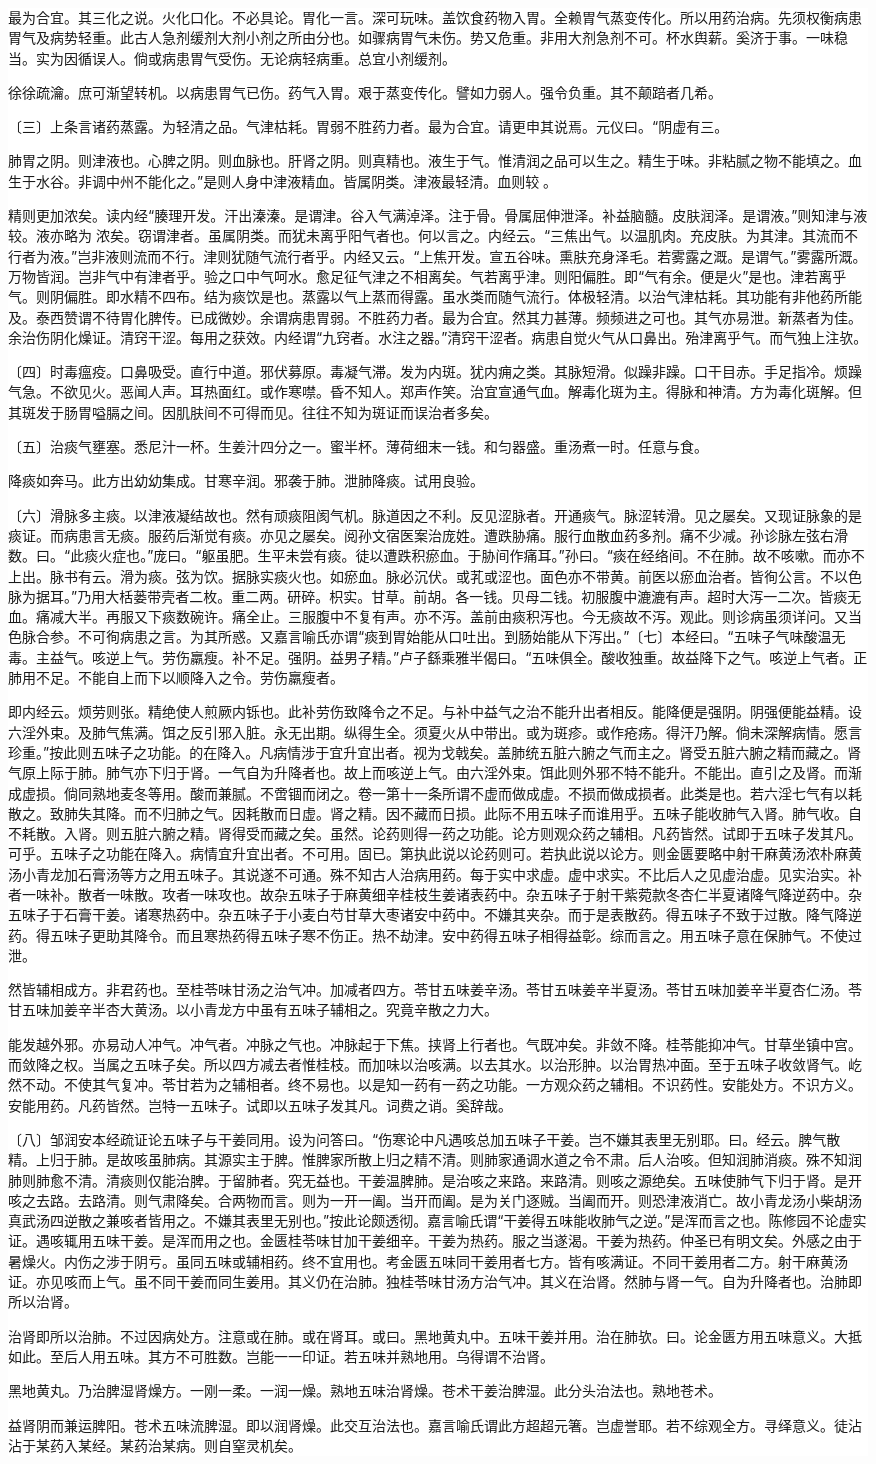 最为合宜。其三化之说。火化口化。不必具论。胃化一言。深可玩味。盖饮食药物入胃。全赖胃气蒸变传化。所以用药治病。先须权衡病患胃气及病势轻重。此古人急剂缓剂大剂小剂之所由分也。如骤病胃气未伤。势又危重。非用大剂急剂不可。杯水舆薪。奚济于事。一味稳当。实为因循误人。倘或病患胃气受伤。无论病轻病重。总宜小剂缓剂。  

徐徐疏瀹。庶可渐望转机。以病患胃气已伤。药气入胃。艰于蒸变传化。譬如力弱人。强令负重。其不颠踣者几希。  

〔三〕上条言诸药蒸露。为轻清之品。气津枯耗。胃弱不胜药力者。最为合宜。请更申其说焉。元仪曰。“阴虚有三。  

肺胃之阴。则津液也。心脾之阴。则血脉也。肝肾之阴。则真精也。液生于气。惟清润之品可以生之。精生于味。非粘腻之物不能填之。血生于水谷。非调中州不能化之。”是则人身中津液精血。皆属阴类。津液最轻清。血则较 。  

精则更加浓矣。读内经“腠理开发。汗出溱溱。是谓津。谷入气满淖泽。注于骨。骨属屈伸泄泽。补益脑髓。皮肤润泽。是谓液。”则知津与液较。液亦略为 浓矣。窃谓津者。虽属阴类。而犹未离乎阳气者也。何以言之。内经云。“三焦出气。以温肌肉。充皮肤。为其津。其流而不行者为液。”岂非液则流而不行。津则犹随气流行者乎。内经又云。“上焦开发。宣五谷味。熏肤充身泽毛。若雾露之溉。是谓气。”雾露所溉。万物皆润。岂非气中有津者乎。验之口中气呵水。愈足征气津之不相离矣。气若离乎津。则阳偏胜。即“气有余。便是火”是也。津若离乎气。则阴偏胜。即水精不四布。结为痰饮是也。蒸露以气上蒸而得露。虽水类而随气流行。体极轻清。以治气津枯耗。其功能有非他药所能及。泰西赞谓不待胃化脾传。已成微妙。余谓病患胃弱。不胜药力者。最为合宜。然其力甚薄。频频进之可也。其气亦易泄。新蒸者为佳。余治伤阴化燥证。清窍干涩。每用之获效。内经谓“九窍者。水注之器。”清窍干涩者。病患自觉火气从口鼻出。殆津离乎气。而气独上注欤。  

〔四〕时毒瘟疫。口鼻吸受。直行中道。邪伏募原。毒凝气滞。发为内斑。犹内痈之类。其脉短滑。似躁非躁。口干目赤。手足指冷。烦躁气急。不欲见火。恶闻人声。耳热面红。或作寒噤。昏不知人。郑声作笑。治宜宣通气血。解毒化斑为主。得脉和神清。方为毒化斑解。但其斑发于肠胃嗌膈之间。因肌肤间不可得而见。往往不知为斑证而误治者多矣。  

〔五〕治痰气壅塞。悉尼汁一杯。生姜汁四分之一。蜜半杯。薄荷细末一钱。和匀器盛。重汤煮一时。任意与食。  

降痰如奔马。此方出幼幼集成。甘寒辛润。邪袭于肺。泄肺降痰。试用良验。  

〔六〕滑脉多主痰。以津液凝结故也。然有顽痰阻阂气机。脉道因之不利。反见涩脉者。开通痰气。脉涩转滑。见之屡矣。又现证脉象的是痰证。而病患言无痰。服药后渐觉有痰。亦见之屡矣。阅孙文宿医案治庞姓。遭跌胁痛。服行血散血药多剂。痛不少减。孙诊脉左弦右滑数。曰。“此痰火症也。”庞曰。“躯虽肥。生平未尝有痰。徒以遭跌积瘀血。于胁间作痛耳。”孙曰。“痰在经络间。不在肺。故不咳嗽。而亦不上出。脉书有云。滑为痰。弦为饮。据脉实痰火也。如瘀血。脉必沉伏。或芤或涩也。面色亦不带黄。前医以瘀血治者。皆徇公言。不以色脉为据耳。”乃用大栝蒌带壳者二枚。重二两。研碎。枳实。甘草。前胡。各一钱。贝母二钱。初服腹中漉漉有声。超时大泻一二次。皆痰无血。痛减大半。再服又下痰数碗许。痛全止。三服腹中不复有声。亦不泻。盖前由痰积泻也。今无痰故不泻。观此。则诊病虽须详问。又当色脉合参。不可徇病患之言。为其所惑。又嘉言喻氏亦谓“痰到胃始能从口吐出。到肠始能从下泻出。”〔七〕本经曰。“五味子气味酸温无毒。主益气。咳逆上气。劳伤羸瘦。补不足。强阴。益男子精。”卢子繇乘雅半偈曰。“五味俱全。酸收独重。故益降下之气。咳逆上气者。正肺用不足。不能自上而下以顺降入之令。劳伤羸瘦者。  

即内经云。烦劳则张。精绝使人煎厥内铄也。此补劳伤致降令之不足。与补中益气之治不能升出者相反。能降便是强阴。阴强便能益精。设六淫外束。及肺气焦满。饵之反引邪入脏。永无出期。纵得生全。须夏火从中带出。或为斑疹。或作疮疡。得汗乃解。倘未深解病情。愿言珍重。”按此则五味子之功能。的在降入。凡病情涉于宜升宜出者。视为戈戟矣。盖肺统五脏六腑之气而主之。肾受五脏六腑之精而藏之。肾气原上际于肺。肺气亦下归于肾。一气自为升降者也。故上而咳逆上气。由六淫外束。饵此则外邪不特不能升。不能出。直引之及肾。而渐成虚损。倘同熟地麦冬等用。酸而兼腻。不啻锢而闭之。卷一第十一条所谓不虚而做成虚。不损而做成损者。此类是也。若六淫七气有以耗散之。致肺失其降。而不归肺之气。因耗散而日虚。肾之精。因不藏而日损。此际不用五味子而谁用乎。五味子能收肺气入肾。肺气收。自不耗散。入肾。则五脏六腑之精。肾得受而藏之矣。虽然。论药则得一药之功能。论方则观众药之辅相。凡药皆然。试即于五味子发其凡。可乎。五味子之功能在降入。病情宜升宜出者。不可用。固已。第执此说以论药则可。若执此说以论方。则金匮要略中射干麻黄汤浓朴麻黄汤小青龙加石膏汤等方之用五味子。其说遂不可通。殊不知古人治病用药。每于实中求虚。虚中求实。不比后人之见虚治虚。见实治实。补者一味补。散者一味散。攻者一味攻也。故杂五味子于麻黄细辛桂枝生姜诸表药中。杂五味子于射干紫菀款冬杏仁半夏诸降气降逆药中。杂五味子于石膏干姜。诸寒热药中。杂五味子于小麦白芍甘草大枣诸安中药中。不嫌其夹杂。而于是表散药。得五味子不致于过散。降气降逆药。得五味子更助其降令。而且寒热药得五味子寒不伤正。热不劫津。安中药得五味子相得益彰。综而言之。用五味子意在保肺气。不使过泄。  

然皆辅相成方。非君药也。至桂苓味甘汤之治气冲。加减者四方。苓甘五味姜辛汤。苓甘五味姜辛半夏汤。苓甘五味加姜辛半夏杏仁汤。苓甘五味加姜辛半杏大黄汤。以小青龙方中虽有五味子辅相之。究竟辛散之力大。  

能发越外邪。亦易动人冲气。冲气者。冲脉之气也。冲脉起于下焦。挟肾上行者也。气既冲矣。非敛不降。桂苓能抑冲气。甘草坐镇中宫。而敛降之权。当属之五味子矣。所以四方减去者惟桂枝。而加味以治咳满。以去其水。以治形肿。以治胃热冲面。至于五味子收敛肾气。屹然不动。不使其气复冲。苓甘若为之辅相者。终不易也。以是知一药有一药之功能。一方观众药之辅相。不识药性。安能处方。不识方义。安能用药。凡药皆然。岂特一五味子。试即以五味子发其凡。词费之诮。奚辞哉。  

〔八〕邹润安本经疏证论五味子与干姜同用。设为问答曰。“伤寒论中凡遇咳总加五味子干姜。岂不嫌其表里无别耶。曰。经云。脾气散精。上归于肺。是故咳虽肺病。其源实主于脾。惟脾家所散上归之精不清。则肺家通调水道之令不肃。后人治咳。但知润肺消痰。殊不知润肺则肺愈不清。清痰则仅能治脾。于留肺者。究无益也。干姜温脾肺。是治咳之来路。来路清。则咳之源绝矣。五味使肺气下归于肾。是开咳之去路。去路清。则气肃降矣。合两物而言。则为一开一阖。当开而阖。是为关门逐贼。当阖而开。则恐津液消亡。故小青龙汤小柴胡汤真武汤四逆散之兼咳者皆用之。不嫌其表里无别也。”按此论颇透彻。嘉言喻氏谓“干姜得五味能收肺气之逆。”是浑而言之也。陈修园不论虚实证。遇咳辄用五味干姜。是浑而用之也。金匮桂苓味甘加干姜细辛。干姜为热药。服之当遂渴。干姜为热药。仲圣已有明文矣。外感之由于暑燥火。内伤之涉于阴亏。虽同五味或辅相药。终不宜用也。考金匮五味同干姜用者七方。皆有咳满证。不同干姜用者二方。射干麻黄汤证。亦见咳而上气。虽不同干姜而同生姜用。其义仍在治肺。独桂苓味甘汤方治气冲。其义在治肾。然肺与肾一气。自为升降者也。治肺即所以治肾。  

治肾即所以治肺。不过因病处方。注意或在肺。或在肾耳。或曰。黑地黄丸中。五味干姜并用。治在肺欤。曰。论金匮方用五味意义。大抵如此。至后人用五味。其方不可胜数。岂能一一印证。若五味并熟地用。乌得谓不治肾。  

黑地黄丸。乃治脾湿肾燥方。一刚一柔。一润一燥。熟地五味治肾燥。苍术干姜治脾湿。此分头治法也。熟地苍术。  

益肾阴而兼运脾阳。苍术五味流脾湿。即以润肾燥。此交互治法也。嘉言喻氏谓此方超超元箸。岂虚誉耶。若不综观全方。寻绎意义。徒沾沾于某药入某经。某药治某病。则自窒灵机矣。  
